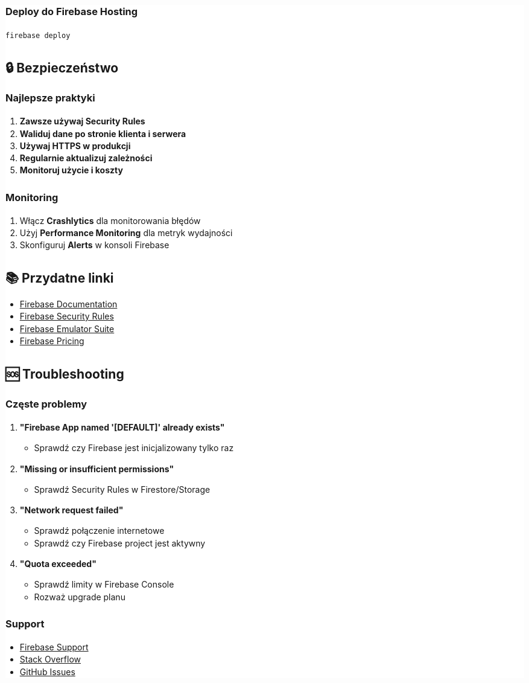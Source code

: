 ### Deploy do Firebase Hosting

```bash
firebase deploy
```

## 🔒 Bezpieczeństwo

### Najlepsze praktyki

1. **Zawsze używaj Security Rules**
2. **Waliduj dane po stronie klienta i serwera**
3. **Używaj HTTPS w produkcji**
4. **Regularnie aktualizuj zależności**
5. **Monitoruj użycie i koszty**

### Monitoring

1. Włącz **Crashlytics** dla monitorowania błędów
2. Użyj **Performance Monitoring** dla metryk wydajności
3. Skonfiguruj **Alerts** w konsoli Firebase

## 📚 Przydatne linki

- [Firebase Documentation](https://firebase.google.com/docs)
- [Firebase Security Rules](https://firebase.google.com/docs/rules)
- [Firebase Emulator Suite](https://firebase.google.com/docs/emulator-suite)
- [Firebase Pricing](https://firebase.google.com/pricing)

## 🆘 Troubleshooting

### Częste problemy

1. **"Firebase App named '[DEFAULT]' already exists"**
   - Sprawdź czy Firebase jest inicjalizowany tylko raz

2. **"Missing or insufficient permissions"**
   - Sprawdź Security Rules w Firestore/Storage

3. **"Network request failed"**
   - Sprawdź połączenie internetowe
   - Sprawdź czy Firebase project jest aktywny

4. **"Quota exceeded"**
   - Sprawdź limity w Firebase Console
   - Rozważ upgrade planu

### Support

- [Firebase Support](https://firebase.google.com/support)
- [Stack Overflow](https://stackoverflow.com/questions/tagged/firebase)
- [GitHub Issues](https://github.com/firebase/firebase-js-sdk/issues)
